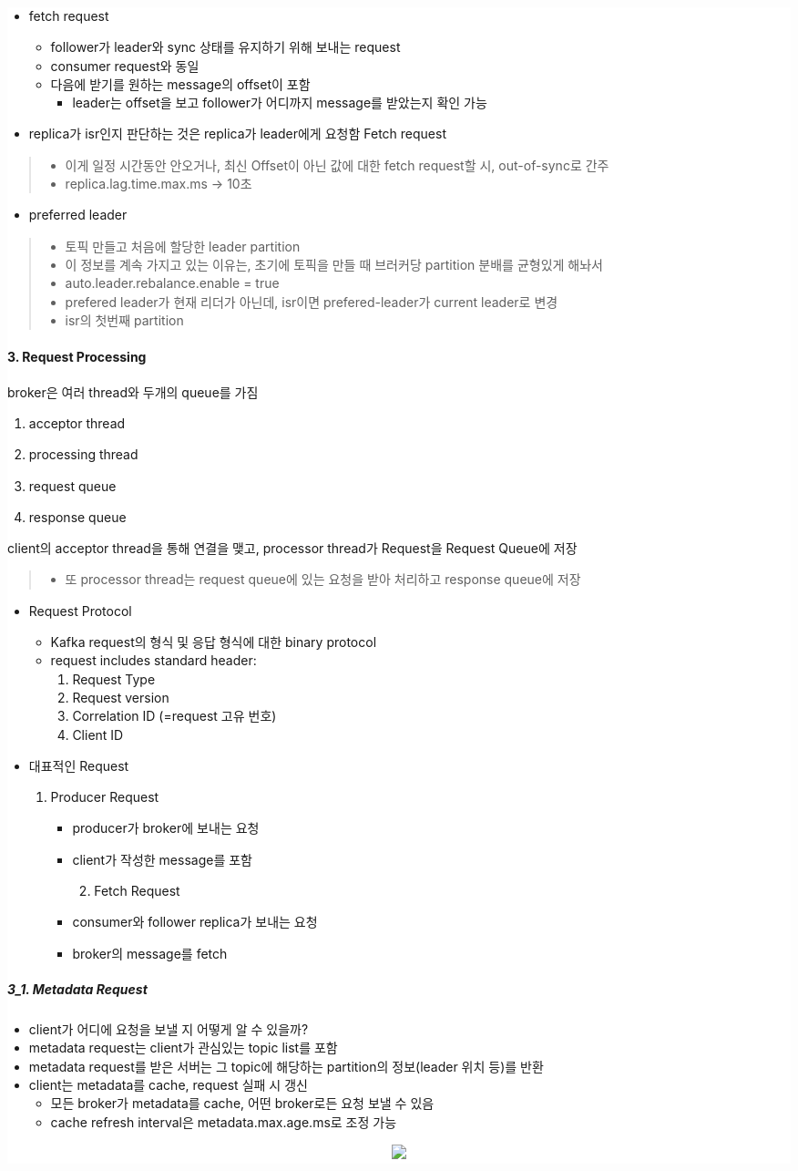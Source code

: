 - fetch request
	- follower가 leader와 sync 상태를 유지하기 위해 보내는 request
	- consumer request와 동일
	- 다음에 받기를 원하는 message의 offset이 포함
		- leader는 offset을 보고 follower가 어디까지 message를 받았는지 확인 가능


- replica가 isr인지 판단하는 것은 replica가 leader에게 요청함 Fetch request
> - 이게 일정 시간동안 안오거나, 최신 Offset이 아닌 값에 대한 fetch request할 시, out-of-sync로 간주
> - replica.lag.time.max.ms -> 10초

- preferred leader
> - 토픽 만들고 처음에 할당한 leader partition
> - 이 정보를 계속 가지고 있는 이유는, 초기에 토픽을 만들 때 브러커당 partition 분배를 균형있게 해놔서
> - auto.leader.rebalance.enable = true
> - prefered leader가 현재 리더가 아닌데, isr이면 prefered-leader가 current leader로 변경
> - isr의 첫번째 partition


#### 3. Request Processing

broker은 여러 thread와 두개의 queue를 가짐
1. acceptor thread
2. processing thread

1. request queue
2. response queue

client의 acceptor thread을 통해 연결을 맺고, processor thread가 Request을 Request Queue에 저장
> - 또 processor thread는 request queue에 있는 요청을 받아 처리하고 response queue에 저장



- Request Protocol
	- Kafka request의 형식 및 응답 형식에 대한 binary protocol
	- request includes standard header: 
		1. Request Type
		2. Request version
		3. Correlation ID (=request 고유 번호)
		4. Client ID

- 대표적인 Request

	1. Producer Request
		- producer가 broker에 보내는 요청
		- client가 작성한 message를 포함
			
			2. Fetch Request
		- consumer와 follower replica가 보내는 요청
		- broker의 message를 fetch

##### 3_1. Metadata Request

- client가 어디에 요청을 보낼 지 어떻게 알 수 있을까?
- metadata request는 client가 관심있는 topic list를 포함
- metadata request를 받은 서버는 그 topic에 해당하는 partition의 정보(leader 위치 등)를 반환
- client는 metadata를 cache, request 실패 시 갱신
	- 모든 broker가 metadata를 cache, 어떤 broker로든 요청 보낼 수 있음
	- cache refresh interval은 metadata.max.age.ms로 조정 가능
<center><img src="https://user-images.githubusercontent.com/12586821/47949422-fe9ac380-df85-11e8-9094-fd9e3f0d951a.png"/></center>
